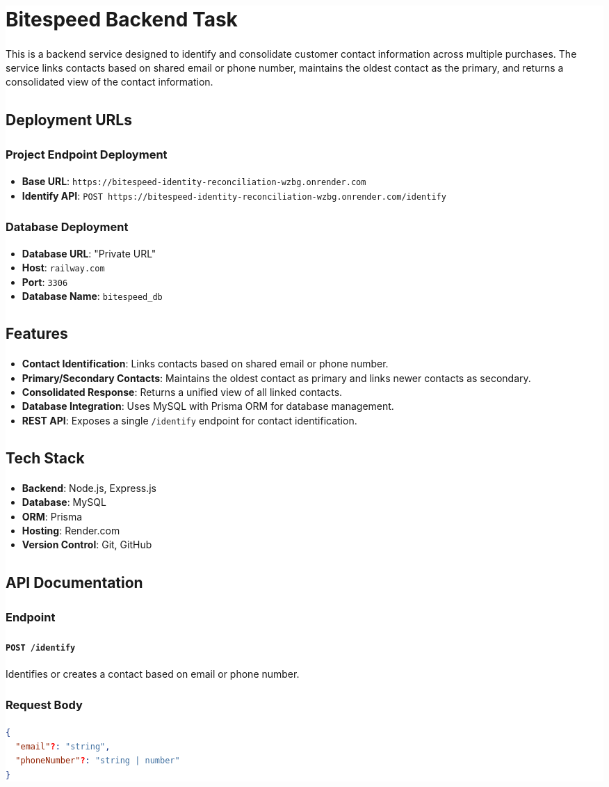 # Bitespeed Backend Task

This is a backend service designed to identify and consolidate customer contact information across multiple purchases. The service links contacts based on shared email or phone number, maintains the oldest contact as the primary, and returns a consolidated view of the contact information.

## Deployment URLs

### Project Endpoint Deployment

- **Base URL**: `https://bitespeed-identity-reconciliation-wzbg.onrender.com`
- **Identify API**: `POST https://bitespeed-identity-reconciliation-wzbg.onrender.com/identify`

### Database Deployment

- **Database URL**: "Private URL"
- **Host**: `railway.com`
- **Port**: `3306`
- **Database Name**: `bitespeed_db`

## Features

- **Contact Identification**: Links contacts based on shared email or phone number.
- **Primary/Secondary Contacts**: Maintains the oldest contact as primary and links newer contacts as secondary.
- **Consolidated Response**: Returns a unified view of all linked contacts.
- **Database Integration**: Uses MySQL with Prisma ORM for database management.
- **REST API**: Exposes a single `/identify` endpoint for contact identification.

## Tech Stack

- **Backend**: Node.js, Express.js
- **Database**: MySQL
- **ORM**: Prisma
- **Hosting**: Render.com
- **Version Control**: Git, GitHub

## API Documentation

### Endpoint

#### `POST /identify`

Identifies or creates a contact based on email or phone number.

### Request Body

```json
{
  "email"?: "string",
  "phoneNumber"?: "string | number"
}
```
